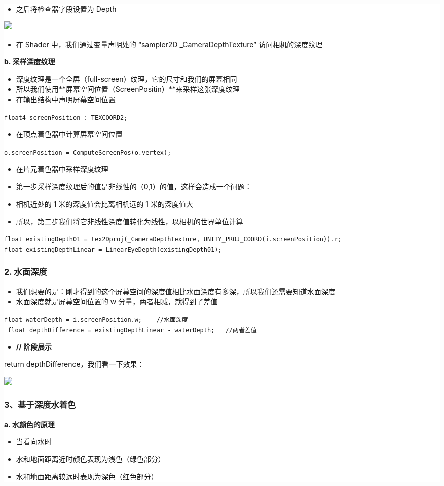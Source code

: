 *   之后将检查器字段设置为 Depth

![](https://pic3.zhimg.com/v2-cdfd934437ee366d68a16d01683fb8ca_b.jpg)

*   在 Shader 中，我们通过变量声明处的 “sampler2D _CameraDepthTexture” 访问相机的深度纹理

**b. 采样深度纹理**

*   深度纹理是一个全屏（full-screen）纹理，它的尺寸和我们的屏幕相同
*   所以我们使用**屏幕空间位置（ScreenPositin）**来采样这张深度纹理
*   在输出结构中声明屏幕空间位置

```
float4 screenPosition : TEXCOORD2;
```

*   在顶点着色器中计算屏幕空间位置

```
o.screenPosition = ComputeScreenPos(o.vertex);
```

*   在片元着色器中采样深度纹理

*   第一步采样深度纹理后的值是非线性的（0,1）的值，这样会造成一个问题：

*   相机近处的 1 米的深度值会比离相机远的 1 米的深度值大

*   所以，第二步我们将它非线性深度值转化为线性，以相机的世界单位计算

```
float existingDepth01 = tex2Dproj(_CameraDepthTexture, UNITY_PROJ_COORD(i.screenPosition)).r;
float existingDepthLinear = LinearEyeDepth(existingDepth01);
```

### 2. 水面深度

*   我们想要的是：刚才得到的这个屏幕空间的深度值相比水面深度有多深，所以我们还需要知道水面深度
*   水面深度就是屏幕空间位置的 w 分量，两者相减，就得到了差值

```
float waterDepth = i.screenPosition.w;    //水面深度
 float depthDifference = existingDepthLinear - waterDepth;   //两者差值
```

*   **// 阶段展示**

return depthDifference，我们看一下效果：

![](https://pic4.zhimg.com/v2-10ae60daca7a7ec250efe3c8242df6ef_r.jpg)

### 3、基于深度水着色

**a. 水颜色的原理**

*   当看向水时

*   水和地面距离近时颜色表现为浅色（绿色部分）
*   水和地面距离较远时表现为深色（红色部分）
